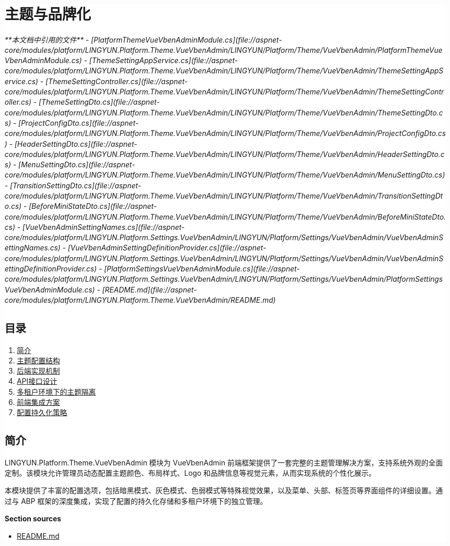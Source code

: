 # 主题与品牌化

<cite>
**本文档中引用的文件**  
- [PlatformThemeVueVbenAdminModule.cs](file://aspnet-core/modules/platform/LINGYUN.Platform.Theme.VueVbenAdmin/LINGYUN/Platform/Theme/VueVbenAdmin/PlatformThemeVueVbenAdminModule.cs)
- [ThemeSettingAppService.cs](file://aspnet-core/modules/platform/LINGYUN.Platform.Theme.VueVbenAdmin/LINGYUN/Platform/Theme/VueVbenAdmin/ThemeSettingAppService.cs)
- [ThemeSettingController.cs](file://aspnet-core/modules/platform/LINGYUN.Platform.Theme.VueVbenAdmin/LINGYUN/Platform/Theme/VueVbenAdmin/ThemeSettingController.cs)
- [ThemeSettingDto.cs](file://aspnet-core/modules/platform/LINGYUN.Platform.Theme.VueVbenAdmin/LINGYUN/Platform/Theme/VueVbenAdmin/ThemeSettingDto.cs)
- [ProjectConfigDto.cs](file://aspnet-core/modules/platform/LINGYUN.Platform.Theme.VueVbenAdmin/LINGYUN/Platform/Theme/VueVbenAdmin/ProjectConfigDto.cs)
- [HeaderSettingDto.cs](file://aspnet-core/modules/platform/LINGYUN.Platform.Theme.VueVbenAdmin/LINGYUN/Platform/Theme/VueVbenAdmin/HeaderSettingDto.cs)
- [MenuSettingDto.cs](file://aspnet-core/modules/platform/LINGYUN.Platform.Theme.VueVbenAdmin/LINGYUN/Platform/Theme/VueVbenAdmin/MenuSettingDto.cs)
- [TransitionSettingDto.cs](file://aspnet-core/modules/platform/LINGYUN.Platform.Theme.VueVbenAdmin/LINGYUN/Platform/Theme/VueVbenAdmin/TransitionSettingDto.cs)
- [BeforeMiniStateDto.cs](file://aspnet-core/modules/platform/LINGYUN.Platform.Theme.VueVbenAdmin/LINGYUN/Platform/Theme/VueVbenAdmin/BeforeMiniStateDto.cs)
- [VueVbenAdminSettingNames.cs](file://aspnet-core/modules/platform/LINGYUN.Platform.Settings.VueVbenAdmin/LINGYUN/Platform/Settings/VueVbenAdmin/VueVbenAdminSettingNames.cs)
- [VueVbenAdminSettingDefinitionProvider.cs](file://aspnet-core/modules/platform/LINGYUN.Platform.Settings.VueVbenAdmin/LINGYUN/Platform/Settings/VueVbenAdmin/VueVbenAdminSettingDefinitionProvider.cs)
- [PlatformSettingsVueVbenAdminModule.cs](file://aspnet-core/modules/platform/LINGYUN.Platform.Settings.VueVbenAdmin/LINGYUN/Platform/Settings/VueVbenAdmin/PlatformSettingsVueVbenAdminModule.cs)
- [README.md](file://aspnet-core/modules/platform/LINGYUN.Platform.Theme.VueVbenAdmin/README.md)
</cite>

## 目录
1. [简介](#简介)
2. [主题配置结构](#主题配置结构)
3. [后端实现机制](#后端实现机制)
4. [API接口设计](#api接口设计)
5. [多租户环境下的主题隔离](#多租户环境下的主题隔离)
6. [前端集成方案](#前端集成方案)
7. [配置持久化策略](#配置持久化策略)

## 简介

LINGYUN.Platform.Theme.VueVbenAdmin 模块为 VueVbenAdmin 前端框架提供了一套完整的主题管理解决方案，支持系统外观的全面定制。该模块允许管理员动态配置主题颜色、布局样式、Logo 和品牌信息等视觉元素，从而实现系统的个性化展示。

本模块提供了丰富的配置选项，包括暗黑模式、灰色模式、色弱模式等特殊视觉效果，以及菜单、头部、标签页等界面组件的详细设置。通过与 ABP 框架的深度集成，实现了配置的持久化存储和多租户环境下的独立管理。

**Section sources**
- [README.md](file://aspnet-core/modules/platform/LINGYUN.Platform.Theme.VueVbenAdmin/README.md#L0-L93)
